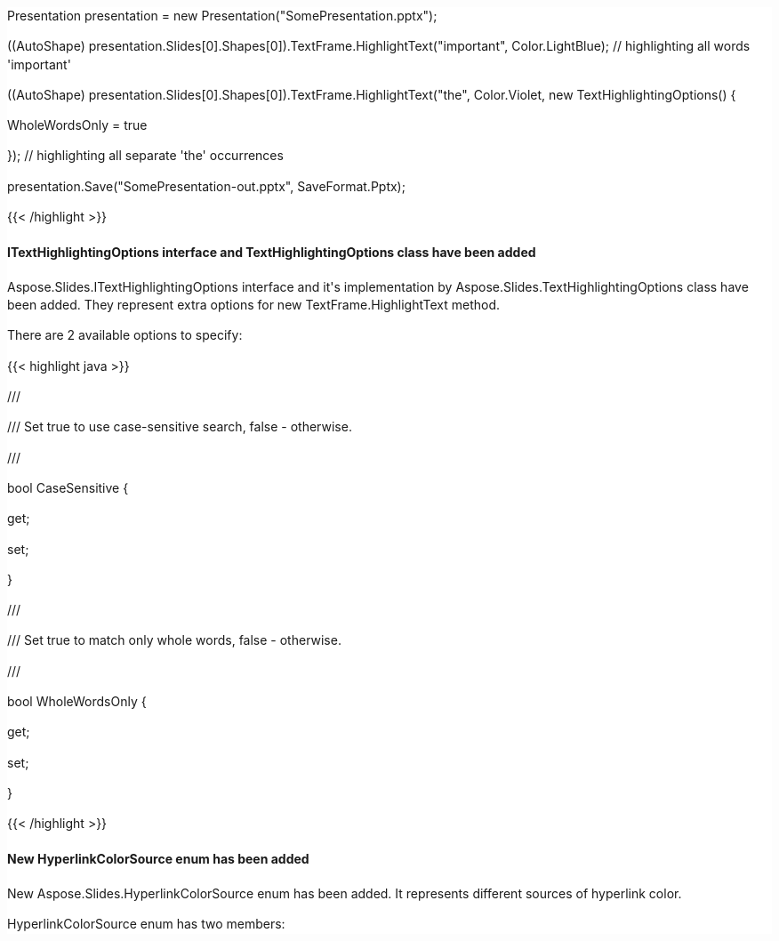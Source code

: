  Presentation presentation = new Presentation("SomePresentation.pptx");

((AutoShape) presentation.Slides[0].Shapes[0]).TextFrame.HighlightText("important", Color.LightBlue); // highlighting all words 'important'

((AutoShape) presentation.Slides[0].Shapes[0]).TextFrame.HighlightText("the", Color.Violet, new TextHighlightingOptions() {

 WholeWordsOnly = true

}); // highlighting all separate 'the' occurrences

presentation.Save("SomePresentation-out.pptx", SaveFormat.Pptx); 

{{< /highlight >}}


#### **ITextHighlightingOptions interface and TextHighlightingOptions class have been added**
Aspose.Slides.ITextHighlightingOptions interface and it's implementation by Aspose.Slides.TextHighlightingOptions class have been added. They represent extra options for new TextFrame.HighlightText method.

There are 2 available options to specify:

{{< highlight java >}}

 /// <summary>

/// Set true to use case-sensitive search, false - otherwise.

/// </summary>

bool CaseSensitive {

 get;

 set;

}

/// <summary>

/// Set true to match only whole words, false - otherwise.

/// </summary>

bool WholeWordsOnly {

 get;

 set;

} 

{{< /highlight >}}


#### **New HyperlinkColorSource enum has been added**
New Aspose.Slides.HyperlinkColorSource enum has been added. It represents different sources of hyperlink color.

HyperlinkColorSource enum has two members:
